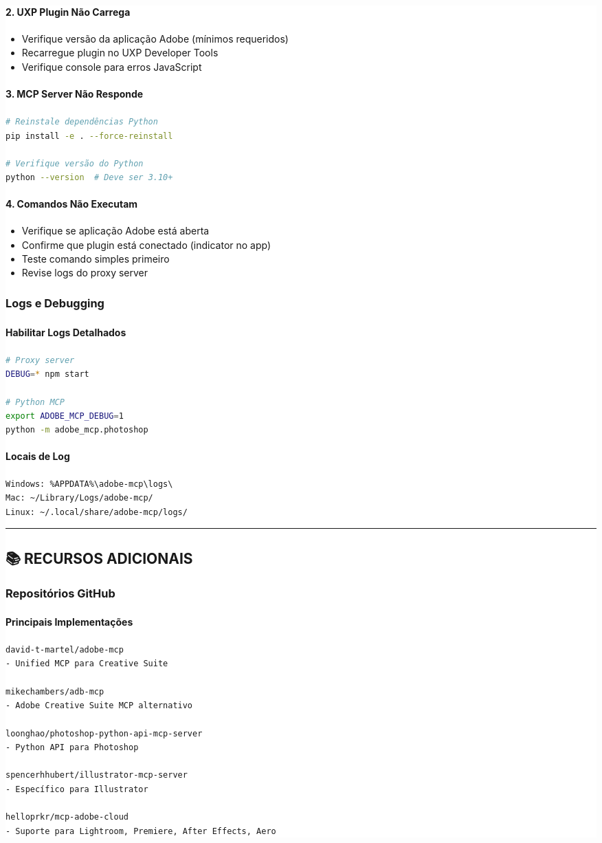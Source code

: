 #### 2. UXP Plugin Não Carrega
- Verifique versão da aplicação Adobe (mínimos requeridos)
- Recarregue plugin no UXP Developer Tools
- Verifique console para erros JavaScript

#### 3. MCP Server Não Responde
```bash
# Reinstale dependências Python
pip install -e . --force-reinstall

# Verifique versão do Python
python --version  # Deve ser 3.10+
```

#### 4. Comandos Não Executam
- Verifique se aplicação Adobe está aberta
- Confirme que plugin está conectado (indicator no app)
- Teste comando simples primeiro
- Revise logs do proxy server

### Logs e Debugging

#### Habilitar Logs Detalhados
```bash
# Proxy server
DEBUG=* npm start

# Python MCP
export ADOBE_MCP_DEBUG=1
python -m adobe_mcp.photoshop
```

#### Locais de Log
```
Windows: %APPDATA%\adobe-mcp\logs\
Mac: ~/Library/Logs/adobe-mcp/
Linux: ~/.local/share/adobe-mcp/logs/
```

---

## 📚 RECURSOS ADICIONAIS

### Repositórios GitHub

#### Principais Implementações
```
david-t-martel/adobe-mcp
- Unified MCP para Creative Suite

mikechambers/adb-mcp
- Adobe Creative Suite MCP alternativo

loonghao/photoshop-python-api-mcp-server
- Python API para Photoshop

spencerhhubert/illustrator-mcp-server
- Específico para Illustrator

helloprkr/mcp-adobe-cloud
- Suporte para Lightroom, Premiere, After Effects, Aero
```
